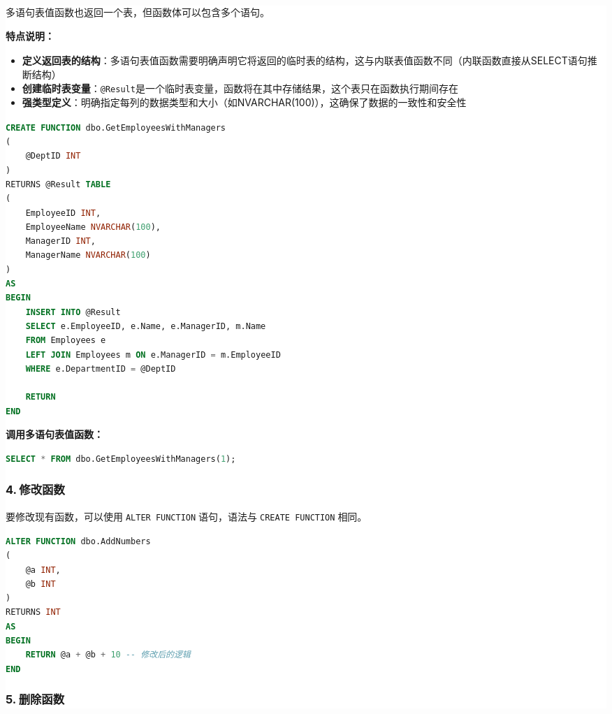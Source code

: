 多语句表值函数也返回一个表，但函数体可以包含多个语句。

**特点说明：**
- **定义返回表的结构**：多语句表值函数需要明确声明它将返回的临时表的结构，这与内联表值函数不同（内联函数直接从SELECT语句推断结构）
- **创建临时表变量**：`@Result`是一个临时表变量，函数将在其中存储结果，这个表只在函数执行期间存在
- **强类型定义**：明确指定每列的数据类型和大小（如NVARCHAR(100)），这确保了数据的一致性和安全性

```sql
CREATE FUNCTION dbo.GetEmployeesWithManagers
(
    @DeptID INT
)
RETURNS @Result TABLE
(
    EmployeeID INT,
    EmployeeName NVARCHAR(100),
    ManagerID INT,
    ManagerName NVARCHAR(100)
)
AS
BEGIN
    INSERT INTO @Result
    SELECT e.EmployeeID, e.Name, e.ManagerID, m.Name
    FROM Employees e
    LEFT JOIN Employees m ON e.ManagerID = m.EmployeeID
    WHERE e.DepartmentID = @DeptID
    
    RETURN
END
```

**调用多语句表值函数：**
```sql
SELECT * FROM dbo.GetEmployeesWithManagers(1);
```

### 4. 修改函数

要修改现有函数，可以使用 `ALTER FUNCTION` 语句，语法与 `CREATE FUNCTION` 相同。

```sql
ALTER FUNCTION dbo.AddNumbers
(
    @a INT,
    @b INT
)
RETURNS INT
AS
BEGIN
    RETURN @a + @b + 10 -- 修改后的逻辑
END
```

### 5. 删除函数
